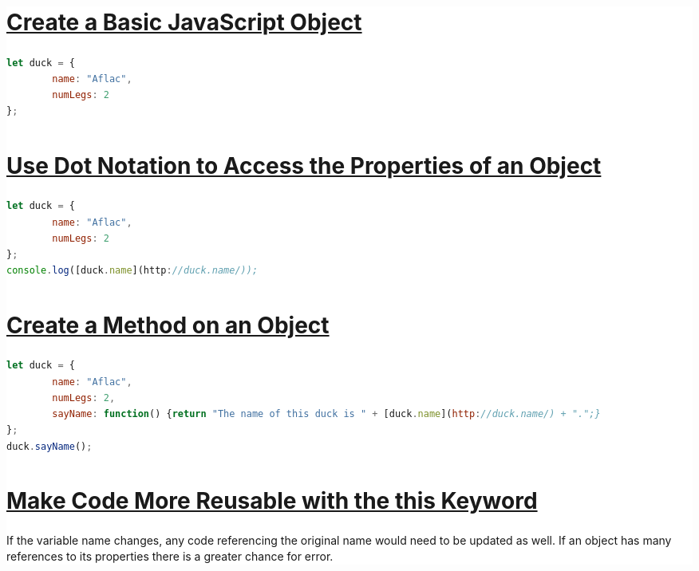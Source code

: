 # **[Create a Basic JavaScript Object](https://github.com/LenaKwon/CodeChallenge/blob/main/JavaScript/freeCodeCamp/Object%20Oriented%20Programming/Create%20a%20Basic%20JavaScript%20Object.md#create-a-basic-javascript-object)**

```jsx
let duck = {
		name: "Aflac",
		numLegs: 2
};
```

# **[Use Dot Notation to Access the Properties of an Object](https://github.com/LenaKwon/CodeChallenge/blob/main/JavaScript/freeCodeCamp/Object%20Oriented%20Programming/Use%20Dot%20Notation%20to%20Access%20the%20Properties%20of%20an%20Object.md#use-dot-notation-to-access-the-properties-of-an-object)**

```jsx
let duck = {
		name: "Aflac",
		numLegs: 2
};
console.log([duck.name](http://duck.name/));
```

# **[Create a Method on an Object](https://github.com/LenaKwon/CodeChallenge/blob/main/JavaScript/freeCodeCamp/Object%20Oriented%20Programming/Create%20a%20Method%20on%20an%20Object.md#create-a-method-on-an-object)**

```jsx
let duck = {
		name: "Aflac",
		numLegs: 2,
		sayName: function() {return "The name of this duck is " + [duck.name](http://duck.name/) + ".";}
};
duck.sayName();
```

# **[Make Code More Reusable with the this Keyword](https://github.com/LenaKwon/CodeChallenge/blob/main/JavaScript/freeCodeCamp/Object%20Oriented%20Programming/Make%20Code%20More%20Reusable%20with%20the%20this%20Keyword.md#make-code-more-reusable-with-the-this-keyword)**

If the variable name changes, any code referencing the original name would need to be updated as well. If an object has many references to its properties there is a greater chance for error.
